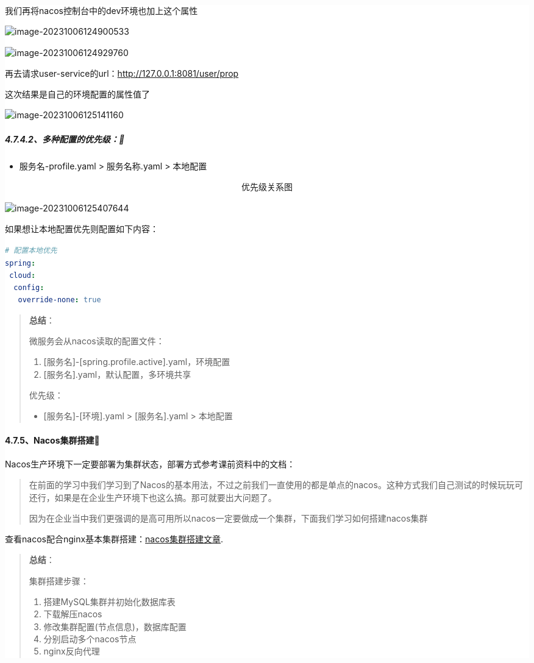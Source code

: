 我们再将nacos控制台中的dev环境也加上这个属性

![image-20231006124900533](https://raw.githubusercontent.com/PigPigLetsGo/imeages/master/202310061249639.png)

![image-20231006124929760](https://raw.githubusercontent.com/PigPigLetsGo/imeages/master/202310061249996.png)

再去请求user-service的url：http://127.0.0.1:8081/user/prop 

这次结果是自己的环境配置的属性值了

![image-20231006125141160](https://raw.githubusercontent.com/PigPigLetsGo/imeages/master/202310061251197.png)

##### 4.7.4.2、多种配置的优先级：:palm_tree: 

-  服务名-profile.yaml > 服务名称.yaml > 本地配置

<center>优先级关系图</center>

![image-20231006125407644](https://raw.githubusercontent.com/PigPigLetsGo/imeages/master/202310061254076.png)

如果想让本地配置优先则配置如下内容：

```yml
# 配置本地优先
spring:
 cloud:
  config:
   override-none: true
```



>  **总结**：
>
>  微服务会从nacos读取的配置文件：
>
>  1.  [服务名]-[spring.profile.active].yaml，环境配置
>  2.  [服务名].yaml，默认配置，多环境共享
>
>  优先级：
>
>  -  [服务名]-[环境].yaml > [服务名].yaml > 本地配置

#### 4.7.5、Nacos集群搭建:evergreen_tree: 

Nacos生产环境下一定要部署为集群状态，部署方式参考课前资料中的文档：

>  在前面的学习中我们学习到了Nacos的基本用法，不过之前我们一直使用的都是单点的nacos。这种方式我们自己测试的时候玩玩可还行，如果是在企业生产环境下也这么搞。那可就要出大问题了。
>
>  因为在企业当中我们更强调的是高可用所以nacos一定要做成一个集群，下面我们学习如何搭建nacos集群

查看nacos配合nginx基本集群搭建：[nacos集群搭建文章](./Nacos/nacos集群搭建.md).

>  **总结**：
>
>  集群搭建步骤：
>
>  1.  搭建MySQL集群并初始化数据库表
>  2.  下载解压nacos
>  3.  修改集群配置(节点信息)，数据库配置
>  4.  分别启动多个nacos节点
>  5.  nginx反向代理
